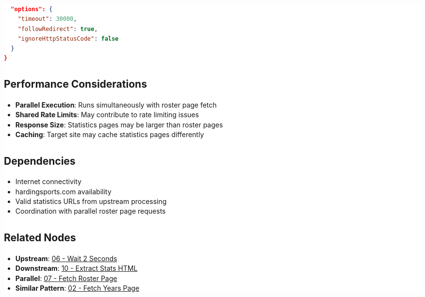 ```json
  "options": {
    "timeout": 30000,
    "followRedirect": true,
    "ignoreHttpStatusCode": false
  }
}
```

## Performance Considerations
- **Parallel Execution**: Runs simultaneously with roster page fetch
- **Shared Rate Limits**: May contribute to rate limiting issues
- **Response Size**: Statistics pages may be larger than roster pages
- **Caching**: Target site may cache statistics pages differently

## Dependencies
- Internet connectivity
- hardingsports.com availability
- Valid statistics URLs from upstream processing
- Coordination with parallel roster page requests

## Related Nodes
- **Upstream**: [06 - Wait 2 Seconds](06-wait-2-seconds.md) 
- **Downstream**: [10 - Extract Stats HTML](10-extract-stats-html.md)
- **Parallel**: [07 - Fetch Roster Page](07-fetch-roster-page.md)
- **Similar Pattern**: [02 - Fetch Years Page](02-fetch-years-page.md)